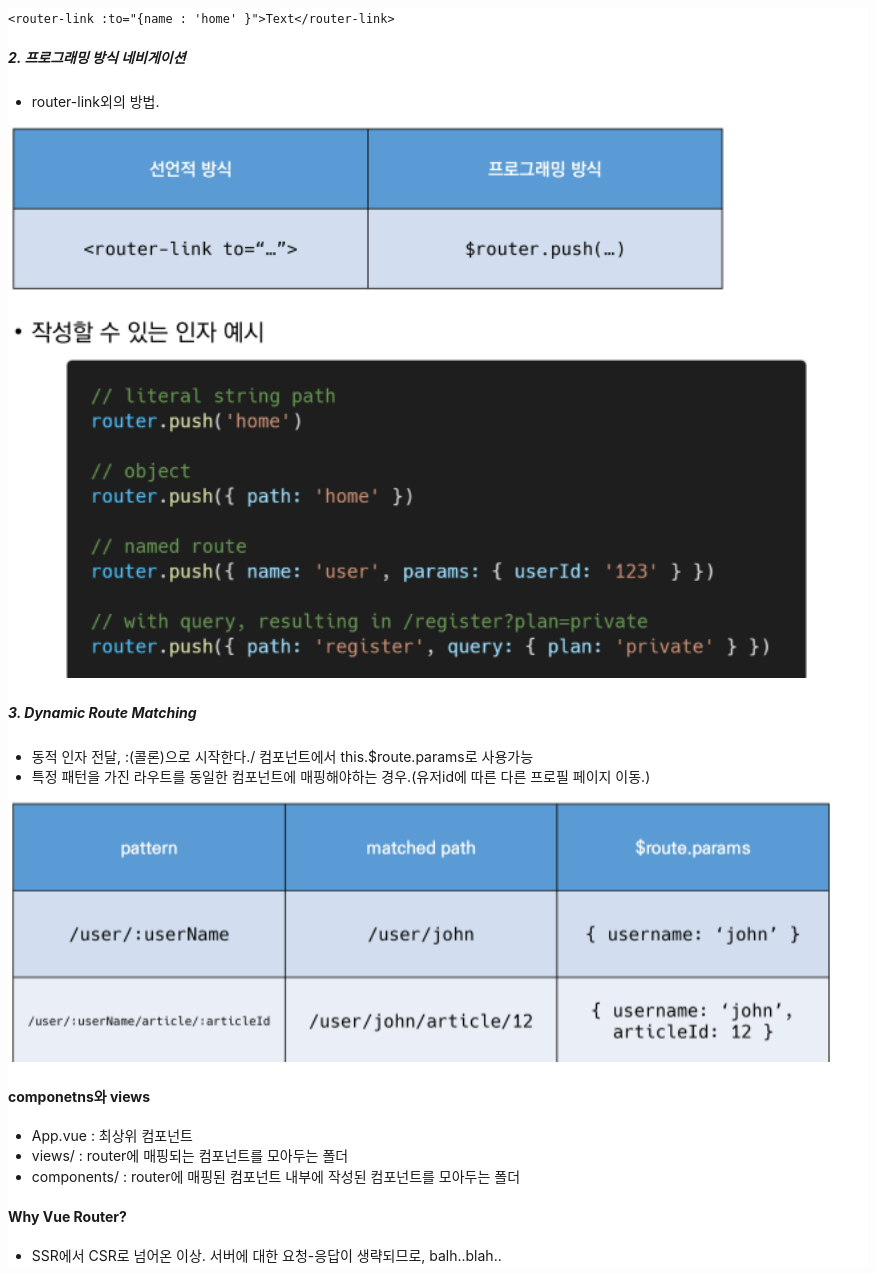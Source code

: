 ```vue
<router-link :to="{name : 'home' }">Text</router-link>
```

##### 2. 프로그래밍 방식 네비게이션
- router-link외의 방법.

![image-20220510012236138](Vue_02.assets/image-20220510012236138.png)

![image-20220510012301488](Vue_02.assets/image-20220510012301488.png)

##### 3. Dynamic Route Matching
- 동적 인자 전달, :(콜론)으로 시작한다./ 컴포넌트에서 this.$route.params로 사용가능
- 특정 패턴을 가진 라우트를 동일한 컴포넌트에 매핑해야하는 경우.(유저id에 따른 다른 프로필 페이지 이동.)

![image-20220510012416250](Vue_02.assets/image-20220510012416250.png)

#### componetns와 views
- App.vue : 최상위 컴포넌트
- views/ : router에 매핑되는 컴포넌트를 모아두는 폴더
- components/ : router에 매핑된 컴포넌트 내부에 작성된 컴포넌트를 모아두는 폴더

#### Why Vue Router?
- SSR에서 CSR로 넘어온 이상. 서버에 대한 요청-응답이 생략되므로, balh..blah..